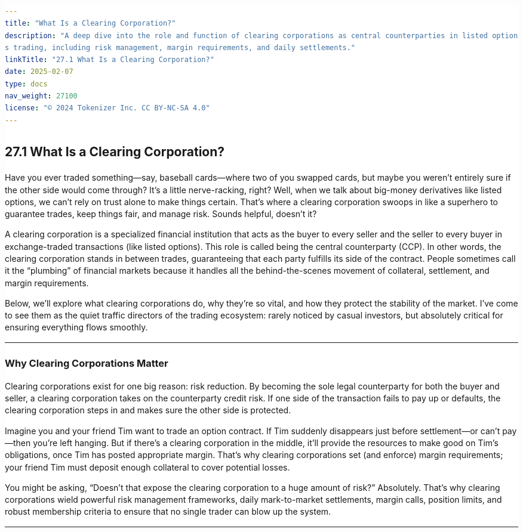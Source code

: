```yaml
---
title: "What Is a Clearing Corporation?"
description: "A deep dive into the role and function of clearing corporations as central counterparties in listed options trading, including risk management, margin requirements, and daily settlements."
linkTitle: "27.1 What Is a Clearing Corporation?"
date: 2025-02-07
type: docs
nav_weight: 27100
license: "© 2024 Tokenizer Inc. CC BY-NC-SA 4.0"
---
```


## 27.1 What Is a Clearing Corporation?

Have you ever traded something—say, baseball cards—where two of you swapped cards, but maybe you weren’t entirely sure if the other side would come through? It’s a little nerve-racking, right? Well, when we talk about big-money derivatives like listed options, we can’t rely on trust alone to make things certain. That’s where a clearing corporation swoops in like a superhero to guarantee trades, keep things fair, and manage risk. Sounds helpful, doesn’t it?

A clearing corporation is a specialized financial institution that acts as the buyer to every seller and the seller to every buyer in exchange-traded transactions (like listed options). This role is called being the central counterparty (CCP). In other words, the clearing corporation stands in between trades, guaranteeing that each party fulfills its side of the contract. People sometimes call it the “plumbing” of financial markets because it handles all the behind-the-scenes movement of collateral, settlement, and margin requirements.

Below, we’ll explore what clearing corporations do, why they’re so vital, and how they protect the stability of the market. I’ve come to see them as the quiet traffic directors of the trading ecosystem: rarely noticed by casual investors, but absolutely critical for ensuring everything flows smoothly.

---

### Why Clearing Corporations Matter

Clearing corporations exist for one big reason: risk reduction. By becoming the sole legal counterparty for both the buyer and seller, a clearing corporation takes on the counterparty credit risk. If one side of the transaction fails to pay up or defaults, the clearing corporation steps in and makes sure the other side is protected.

Imagine you and your friend Tim want to trade an option contract. If Tim suddenly disappears just before settlement—or can’t pay—then you’re left hanging. But if there’s a clearing corporation in the middle, it’ll provide the resources to make good on Tim’s obligations, once Tim has posted appropriate margin. That’s why clearing corporations set (and enforce) margin requirements; your friend Tim must deposit enough collateral to cover potential losses.

You might be asking, “Doesn’t that expose the clearing corporation to a huge amount of risk?” Absolutely. That’s why clearing corporations wield powerful risk management frameworks, daily mark-to-market settlements, margin calls, position limits, and robust membership criteria to ensure that no single trader can blow up the system.

---